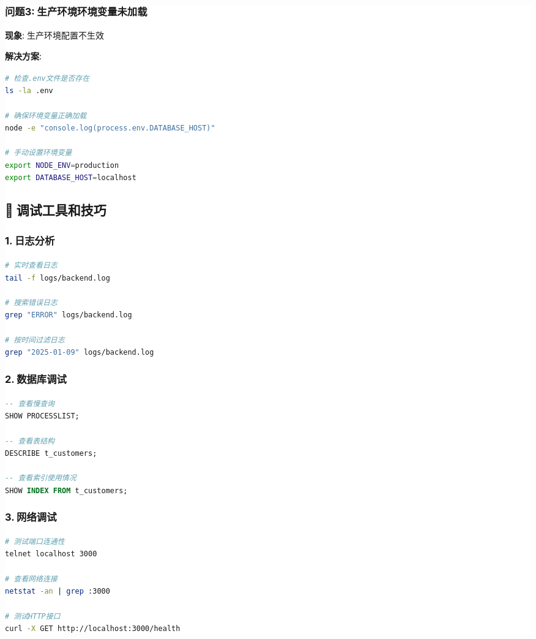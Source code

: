 ### 问题3: 生产环境环境变量未加载
**现象**: 生产环境配置不生效

**解决方案**:
```bash
# 检查.env文件是否存在
ls -la .env

# 确保环境变量正确加载
node -e "console.log(process.env.DATABASE_HOST)"

# 手动设置环境变量
export NODE_ENV=production
export DATABASE_HOST=localhost
```

## 🔧 调试工具和技巧

### 1. 日志分析
```bash
# 实时查看日志
tail -f logs/backend.log

# 搜索错误日志
grep "ERROR" logs/backend.log

# 按时间过滤日志
grep "2025-01-09" logs/backend.log
```

### 2. 数据库调试
```sql
-- 查看慢查询
SHOW PROCESSLIST;

-- 查看表结构
DESCRIBE t_customers;

-- 查看索引使用情况
SHOW INDEX FROM t_customers;
```

### 3. 网络调试
```bash
# 测试端口连通性
telnet localhost 3000

# 查看网络连接
netstat -an | grep :3000

# 测试HTTP接口
curl -X GET http://localhost:3000/health
```
